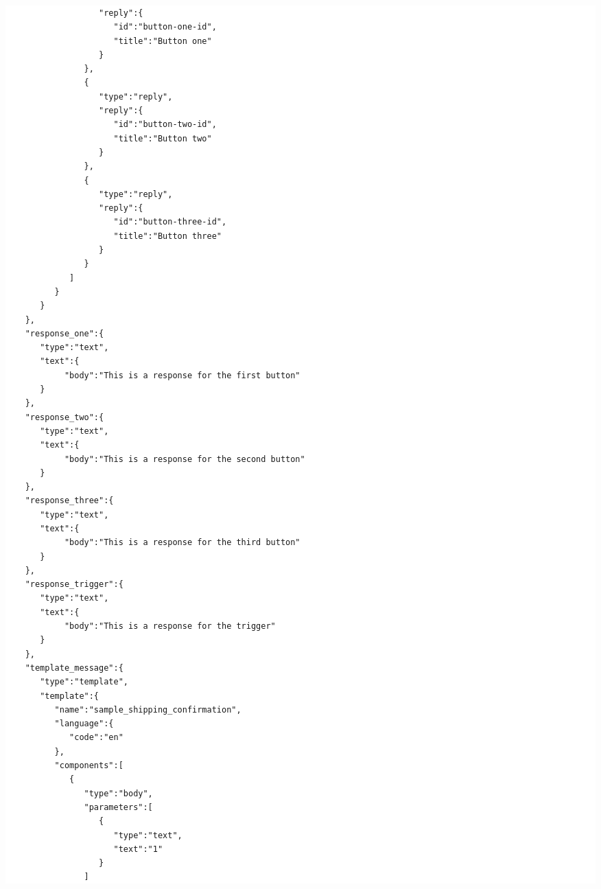 ```
                   "reply":{
                      "id":"button-one-id",
                      "title":"Button one"
                   }
                },
                {
                   "type":"reply",
                   "reply":{
                      "id":"button-two-id",
                      "title":"Button two"
                   }
                },
                {
                   "type":"reply",
                   "reply":{
                      "id":"button-three-id",
                      "title":"Button three"
                   }
                }
             ]
          }
       }
    },
    "response_one":{
       "type":"text",
       "text":{
            "body":"This is a response for the first button"
       }
    },
    "response_two":{
       "type":"text",
       "text":{
            "body":"This is a response for the second button"
       }
    },
    "response_three":{
       "type":"text",
       "text":{
            "body":"This is a response for the third button"
       }
    },
    "response_trigger":{
       "type":"text",
       "text":{
            "body":"This is a response for the trigger"
       }
    },
    "template_message":{
       "type":"template",
       "template":{
          "name":"sample_shipping_confirmation",
          "language":{
             "code":"en"
          },
          "components":[
             {
                "type":"body",
                "parameters":[
                   {
                      "type":"text",
                      "text":"1"
                   }
                ]
```